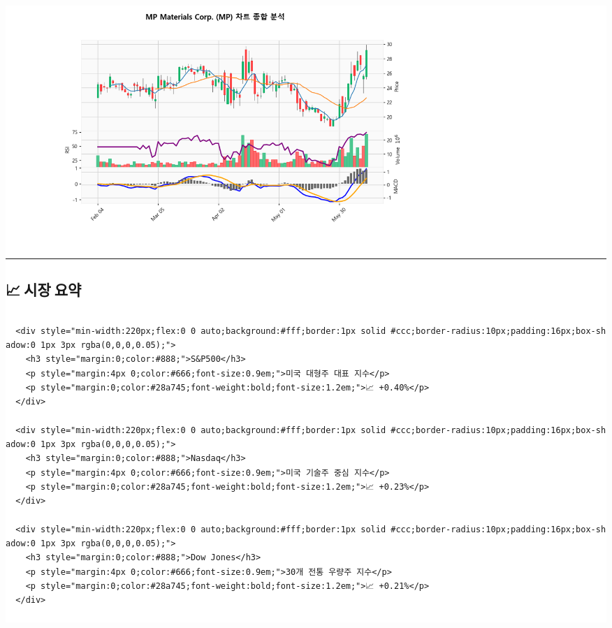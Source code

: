   <img src="/assets/chartimg/MP_expert_chart.png" style="width:100%;max-width:600px;height:auto;border-radius:4px;margin-top:10px;" />
</div>



---

<h2>📈 시장 요약</h2>
<div style='display:flex;flex-wrap:wrap;gap:16px;overflow-x:auto;padding-bottom:8px;'>

      <div style="min-width:220px;flex:0 0 auto;background:#fff;border:1px solid #ccc;border-radius:10px;padding:16px;box-shadow:0 1px 3px rgba(0,0,0,0.05);">
        <h3 style="margin:0;color:#888;">S&P500</h3>
        <p style="margin:4px 0;color:#666;font-size:0.9em;">미국 대형주 대표 지수</p>
        <p style="margin:0;color:#28a745;font-weight:bold;font-size:1.2em;">📈 +0.40%</p>
      </div>
    
      <div style="min-width:220px;flex:0 0 auto;background:#fff;border:1px solid #ccc;border-radius:10px;padding:16px;box-shadow:0 1px 3px rgba(0,0,0,0.05);">
        <h3 style="margin:0;color:#888;">Nasdaq</h3>
        <p style="margin:4px 0;color:#666;font-size:0.9em;">미국 기술주 중심 지수</p>
        <p style="margin:0;color:#28a745;font-weight:bold;font-size:1.2em;">📈 +0.23%</p>
      </div>
    
      <div style="min-width:220px;flex:0 0 auto;background:#fff;border:1px solid #ccc;border-radius:10px;padding:16px;box-shadow:0 1px 3px rgba(0,0,0,0.05);">
        <h3 style="margin:0;color:#888;">Dow Jones</h3>
        <p style="margin:4px 0;color:#666;font-size:0.9em;">30개 전통 우량주 지수</p>
        <p style="margin:0;color:#28a745;font-weight:bold;font-size:1.2em;">📈 +0.21%</p>
      </div>
    